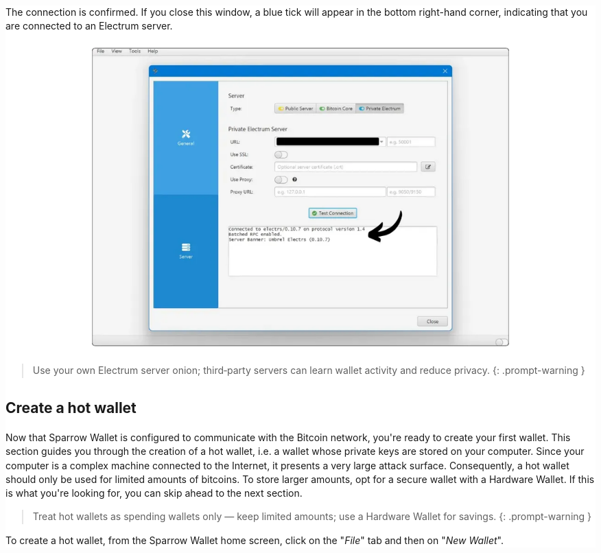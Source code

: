 The connection is confirmed. If you close this window, a blue tick will appear in the bottom right-hand corner, indicating that you are connected to an Electrum server.

![Image](/assets/img/sparrow-guide-images/20.webp)

> Use your own Electrum server onion; third‑party servers can learn wallet activity and reduce privacy.
{: .prompt-warning }

## Create a hot wallet

Now that Sparrow Wallet is configured to communicate with the Bitcoin network, you're ready to create your first wallet. This section guides you through the creation of a hot wallet, i.e. a wallet whose private keys are stored on your computer. Since your computer is a complex machine connected to the Internet, it presents a very large attack surface. Consequently, a hot wallet should only be used for limited amounts of bitcoins. To store larger amounts, opt for a secure wallet with a Hardware Wallet. If this is what you're looking for, you can skip ahead to the next section.

> Treat hot wallets as spending wallets only — keep limited amounts; use a Hardware Wallet for savings.
{: .prompt-warning }

To create a hot wallet, from the Sparrow Wallet home screen, click on the "*File*" tab and then on "*New Wallet*".
